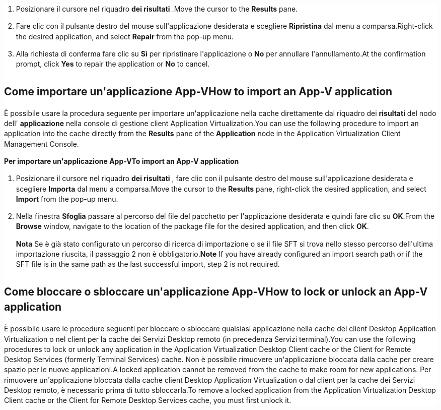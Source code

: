 1.  <span data-ttu-id="cb48a-135">Posizionare il cursore nel riquadro **dei risultati** .</span><span class="sxs-lookup"><span data-stu-id="cb48a-135">Move the cursor to the **Results** pane.</span></span>

2.  <span data-ttu-id="cb48a-136">Fare clic con il pulsante destro del mouse sull'applicazione desiderata e scegliere **Ripristina** dal menu a comparsa.</span><span class="sxs-lookup"><span data-stu-id="cb48a-136">Right-click the desired application, and select **Repair** from the pop-up menu.</span></span>

3.  <span data-ttu-id="cb48a-137">Alla richiesta di conferma fare clic su **Sì** per ripristinare l'applicazione o **No** per annullare l'annullamento.</span><span class="sxs-lookup"><span data-stu-id="cb48a-137">At the confirmation prompt, click **Yes** to repair the application or **No** to cancel.</span></span>

## <span data-ttu-id="cb48a-138">Come importare un'applicazione App-V</span><span class="sxs-lookup"><span data-stu-id="cb48a-138">How to import an App-V application</span></span>


<span data-ttu-id="cb48a-139">È possibile usare la procedura seguente per importare un'applicazione nella cache direttamente dal riquadro dei **risultati** del nodo dell' **applicazione** nella console di gestione client Application Virtualization.</span><span class="sxs-lookup"><span data-stu-id="cb48a-139">You can use the following procedure to import an application into the cache directly from the **Results** pane of the **Application** node in the Application Virtualization Client Management Console.</span></span>

**<span data-ttu-id="cb48a-140">Per importare un'applicazione App-V</span><span class="sxs-lookup"><span data-stu-id="cb48a-140">To import an App-V application</span></span>**

1.  <span data-ttu-id="cb48a-141">Posizionare il cursore nel riquadro **dei risultati** , fare clic con il pulsante destro del mouse sull'applicazione desiderata e scegliere **Importa** dal menu a comparsa.</span><span class="sxs-lookup"><span data-stu-id="cb48a-141">Move the cursor to the **Results** pane, right-click the desired application, and select **Import** from the pop-up menu.</span></span>

2.  <span data-ttu-id="cb48a-142">Nella finestra **Sfoglia** passare al percorso del file del pacchetto per l'applicazione desiderata e quindi fare clic su **OK**.</span><span class="sxs-lookup"><span data-stu-id="cb48a-142">From the **Browse** window, navigate to the location of the package file for the desired application, and then click **OK**.</span></span>

    <span data-ttu-id="cb48a-143">**Nota**  Se è già stato configurato un percorso di ricerca di importazione o se il file SFT si trova nello stesso percorso dell'ultima importazione riuscita, il passaggio 2 non è obbligatorio.</span><span class="sxs-lookup"><span data-stu-id="cb48a-143">**Note** If you have already configured an import search path or if the SFT file is in the same path as the last successful import, step 2 is not required.</span></span>

     

## <span data-ttu-id="cb48a-144">Come bloccare o sbloccare un'applicazione App-V</span><span class="sxs-lookup"><span data-stu-id="cb48a-144">How to lock or unlock an App-V application</span></span>


<span data-ttu-id="cb48a-145">È possibile usare le procedure seguenti per bloccare o sbloccare qualsiasi applicazione nella cache del client Desktop Application Virtualization o nel client per la cache dei Servizi Desktop remoto (in precedenza Servizi terminal).</span><span class="sxs-lookup"><span data-stu-id="cb48a-145">You can use the following procedures to lock or unlock any application in the Application Virtualization Desktop Client cache or the Client for Remote Desktop Services (formerly Terminal Services) cache.</span></span> <span data-ttu-id="cb48a-146">Non è possibile rimuovere un'applicazione bloccata dalla cache per creare spazio per le nuove applicazioni.</span><span class="sxs-lookup"><span data-stu-id="cb48a-146">A locked application cannot be removed from the cache to make room for new applications.</span></span> <span data-ttu-id="cb48a-147">Per rimuovere un'applicazione bloccata dalla cache client Desktop Application Virtualization o dal client per la cache dei Servizi Desktop remoto, è necessario prima di tutto sbloccarla.</span><span class="sxs-lookup"><span data-stu-id="cb48a-147">To remove a locked application from the Application Virtualization Desktop Client cache or the Client for Remote Desktop Services cache, you must first unlock it.</span></span>

